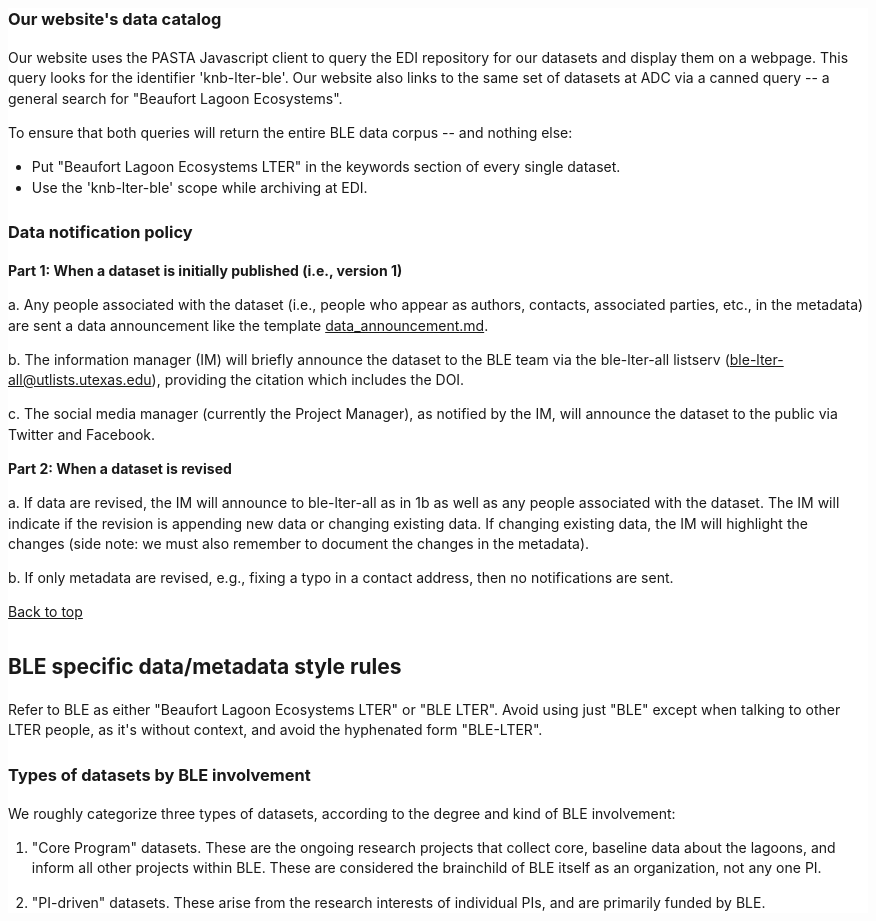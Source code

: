 <a id="our-websites-data-catalog"></a>
### Our website's data catalog

Our website uses the PASTA Javascript client to query the EDI repository for our datasets and display them on a webpage. This query looks for the identifier 'knb-lter-ble'. Our website also links to the same set of datasets at ADC via a canned query -- a general search for "Beaufort Lagoon Ecosystems".

To ensure that both queries will return the entire BLE data corpus -- and nothing else:

- Put "Beaufort Lagoon Ecosystems LTER" in the keywords section of every single dataset. 
- Use the 'knb-lter-ble' scope while archiving at EDI.

<a id="data-notification-policy"></a>
### Data notification policy

**Part 1: When a dataset is initially published (i.e., version 1)**

a. Any people associated with the dataset (i.e., people who appear as authors, contacts, associated parties, etc., in the metadata) are sent a data announcement like the template [data_announcement.md](data_announcement.md).

b. The information manager (IM) will briefly announce the dataset to the BLE team via the ble-lter-all listserv (ble-lter-all@utlists.utexas.edu), providing the citation which includes the DOI.

c. The social media manager (currently the Project Manager), as notified by the IM, will announce the dataset to the public via Twitter and Facebook.

**Part 2: When a dataset is revised**

a. If data are revised, the IM will announce to ble-lter-all as in 1b as well as any people associated with the dataset.  The IM will indicate if the revision is appending new data or changing existing data.  If changing existing data, the IM will highlight the changes (side note: we must also remember to document the changes in the metadata).

b. If only metadata are revised, e.g., fixing a typo in a contact address, then no notifications are sent.

<a href="#header">Back to top</a>
<a id="ble-specific-datametadata-style-rules"></a>
## BLE specific data/metadata style rules

Refer to BLE as either "Beaufort Lagoon Ecosystems LTER" or "BLE LTER". Avoid using just "BLE" except when talking to other LTER people, as it's without context, and avoid the hyphenated form "BLE-LTER".

<a id="types-of-datasets-by-ble-involvement"></a>
### Types of datasets by BLE involvement

We roughly categorize three types of datasets, according to the degree and kind of BLE involvement:

1. "Core Program" datasets. These are the ongoing research projects that collect core, baseline data about the lagoons, and inform all other projects within BLE. These are considered the brainchild of BLE itself as an organization, not any one PI.

2. "PI-driven" datasets. These arise from the research interests of individual PIs, and are primarily funded by BLE.

